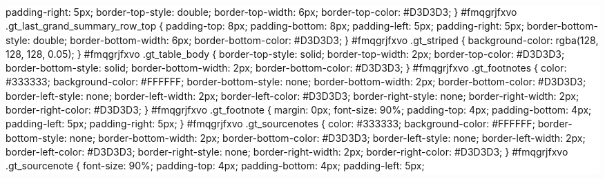   padding-right: 5px;
  border-top-style: double;
  border-top-width: 6px;
  border-top-color: #D3D3D3;
}
&#10;#fmqgrjfxvo .gt_last_grand_summary_row_top {
  padding-top: 8px;
  padding-bottom: 8px;
  padding-left: 5px;
  padding-right: 5px;
  border-bottom-style: double;
  border-bottom-width: 6px;
  border-bottom-color: #D3D3D3;
}
&#10;#fmqgrjfxvo .gt_striped {
  background-color: rgba(128, 128, 128, 0.05);
}
&#10;#fmqgrjfxvo .gt_table_body {
  border-top-style: solid;
  border-top-width: 2px;
  border-top-color: #D3D3D3;
  border-bottom-style: solid;
  border-bottom-width: 2px;
  border-bottom-color: #D3D3D3;
}
&#10;#fmqgrjfxvo .gt_footnotes {
  color: #333333;
  background-color: #FFFFFF;
  border-bottom-style: none;
  border-bottom-width: 2px;
  border-bottom-color: #D3D3D3;
  border-left-style: none;
  border-left-width: 2px;
  border-left-color: #D3D3D3;
  border-right-style: none;
  border-right-width: 2px;
  border-right-color: #D3D3D3;
}
&#10;#fmqgrjfxvo .gt_footnote {
  margin: 0px;
  font-size: 90%;
  padding-top: 4px;
  padding-bottom: 4px;
  padding-left: 5px;
  padding-right: 5px;
}
&#10;#fmqgrjfxvo .gt_sourcenotes {
  color: #333333;
  background-color: #FFFFFF;
  border-bottom-style: none;
  border-bottom-width: 2px;
  border-bottom-color: #D3D3D3;
  border-left-style: none;
  border-left-width: 2px;
  border-left-color: #D3D3D3;
  border-right-style: none;
  border-right-width: 2px;
  border-right-color: #D3D3D3;
}
&#10;#fmqgrjfxvo .gt_sourcenote {
  font-size: 90%;
  padding-top: 4px;
  padding-bottom: 4px;
  padding-left: 5px;